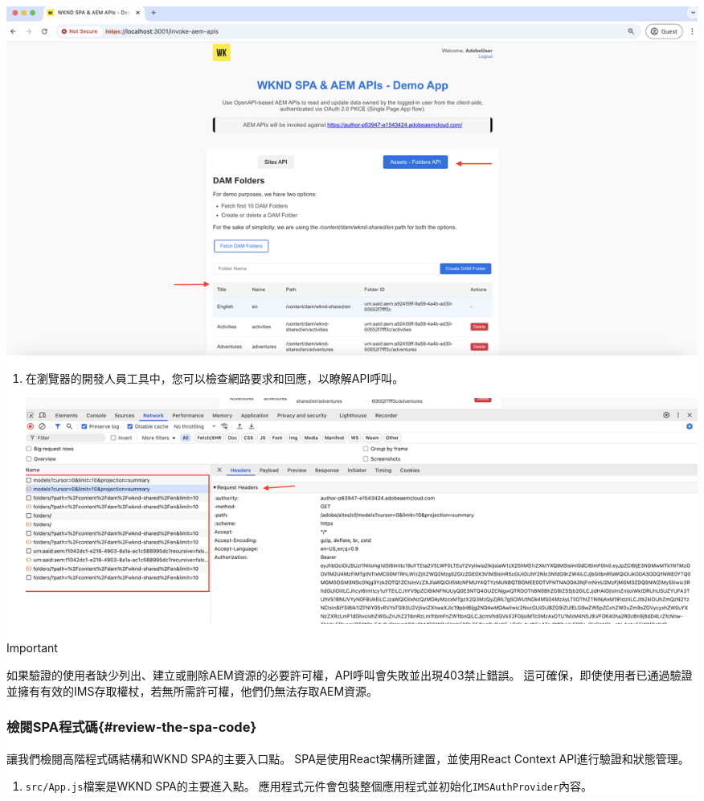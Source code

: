    ![WKND SPA Assets API](../assets/spa/wknd-spa-assets-api.png)

1. 在瀏覽器的開發人員工具中，您可以檢查網路要求和回應，以瞭解API呼叫。

   ![WKND SPA網路要求](../assets/spa/wknd-spa-network-requests.png)

>[!IMPORTANT]
>
>如果驗證的使用者缺少列出、建立或刪除AEM資源的必要許可權，API呼叫會失敗並出現403禁止錯誤。 這可確保，即使使用者已通過驗證並擁有有效的IMS存取權杖，若無所需許可權，他們仍無法存取AEM資源。

### 檢閱SPA程式碼{#review-the-spa-code}

讓我們檢閱高階程式碼結構和WKND SPA的主要入口點。 SPA是使用React架構所建置，並使用React Context API進行驗證和狀態管理。

1. `src/App.js`檔案是WKND SPA的主要進入點。 應用程式元件會包裝整個應用程式並初始化`IMSAuthProvider`內容。
